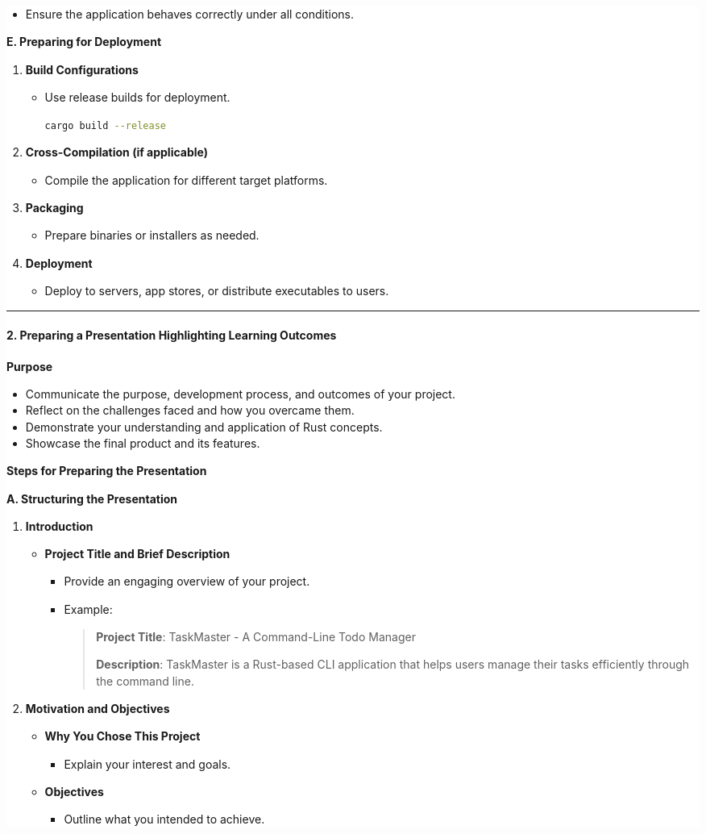    - Ensure the application behaves correctly under all conditions.

**E. Preparing for Deployment**

1. **Build Configurations**

   - Use release builds for deployment.

     ```bash
     cargo build --release
     ```

2. **Cross-Compilation (if applicable)**

   - Compile the application for different target platforms.

3. **Packaging**

   - Prepare binaries or installers as needed.

4. **Deployment**

   - Deploy to servers, app stores, or distribute executables to users.

---

#### **2. Preparing a Presentation Highlighting Learning Outcomes**

**Purpose**

- Communicate the purpose, development process, and outcomes of your project.
- Reflect on the challenges faced and how you overcame them.
- Demonstrate your understanding and application of Rust concepts.
- Showcase the final product and its features.

**Steps for Preparing the Presentation**

**A. Structuring the Presentation**

1. **Introduction**

   - **Project Title and Brief Description**

     - Provide an engaging overview of your project.

     - Example:

       > **Project Title**: TaskMaster - A Command-Line Todo Manager
       >
       > **Description**: TaskMaster is a Rust-based CLI application that helps users manage their tasks efficiently through the command line.

2. **Motivation and Objectives**

   - **Why You Chose This Project**

     - Explain your interest and goals.

   - **Objectives**

     - Outline what you intended to achieve.
